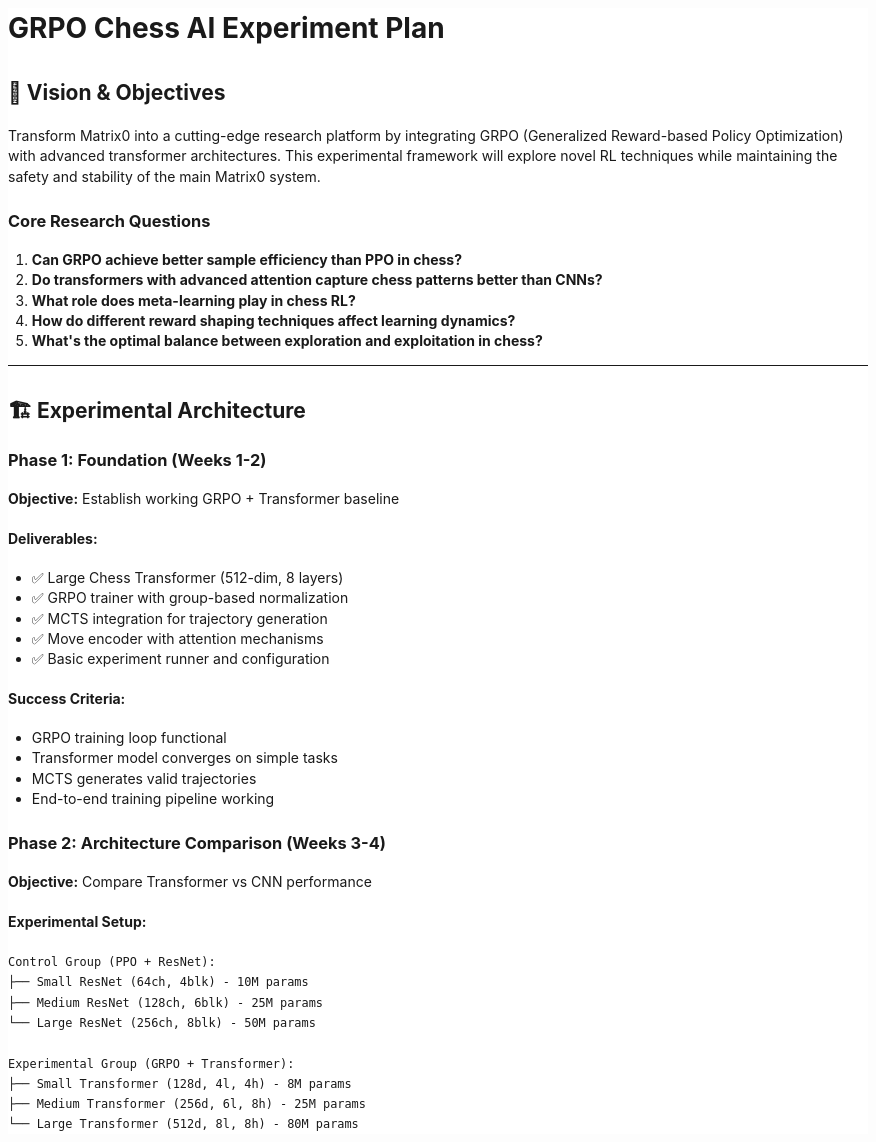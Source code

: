 # GRPO Chess AI Experiment Plan

## 🎯 **Vision & Objectives**

Transform Matrix0 into a cutting-edge research platform by integrating GRPO (Generalized Reward-based Policy Optimization) with advanced transformer architectures. This experimental framework will explore novel RL techniques while maintaining the safety and stability of the main Matrix0 system.

### **Core Research Questions**
1. **Can GRPO achieve better sample efficiency than PPO in chess?**
2. **Do transformers with advanced attention capture chess patterns better than CNNs?**
3. **What role does meta-learning play in chess RL?**
4. **How do different reward shaping techniques affect learning dynamics?**
5. **What's the optimal balance between exploration and exploitation in chess?**

---

## 🏗️ **Experimental Architecture**

### **Phase 1: Foundation (Weeks 1-2)**
**Objective:** Establish working GRPO + Transformer baseline

#### **Deliverables:**
- ✅ Large Chess Transformer (512-dim, 8 layers)
- ✅ GRPO trainer with group-based normalization
- ✅ MCTS integration for trajectory generation
- ✅ Move encoder with attention mechanisms
- ✅ Basic experiment runner and configuration

#### **Success Criteria:**
- GRPO training loop functional
- Transformer model converges on simple tasks
- MCTS generates valid trajectories
- End-to-end training pipeline working

### **Phase 2: Architecture Comparison (Weeks 3-4)**
**Objective:** Compare Transformer vs CNN performance

#### **Experimental Setup:**
```
Control Group (PPO + ResNet):
├── Small ResNet (64ch, 4blk) - 10M params
├── Medium ResNet (128ch, 6blk) - 25M params
└── Large ResNet (256ch, 8blk) - 50M params

Experimental Group (GRPO + Transformer):
├── Small Transformer (128d, 4l, 4h) - 8M params
├── Medium Transformer (256d, 6l, 8h) - 25M params
└── Large Transformer (512d, 8l, 8h) - 80M params
```
